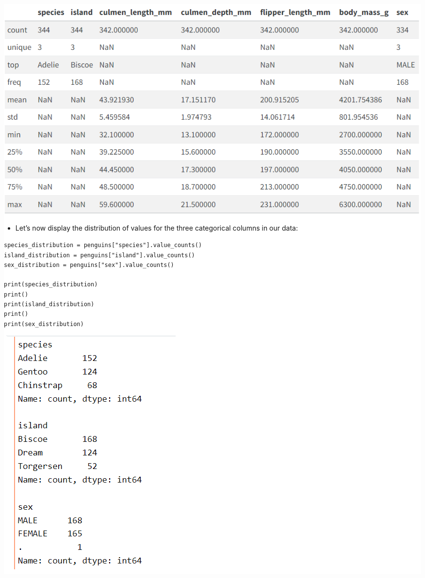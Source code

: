 <img src="program/images/eda2.PNG"/>
</p>

- Let’s now display the distribution of values for the three categorical columns in our data:

```
species_distribution = penguins["species"].value_counts()
island_distribution = penguins["island"].value_counts()
sex_distribution = penguins["sex"].value_counts()

print(species_distribution)
print()
print(island_distribution)
print()
print(sex_distribution)
```
<p align="left">
<img src="program/images/eda3.PNG"/>